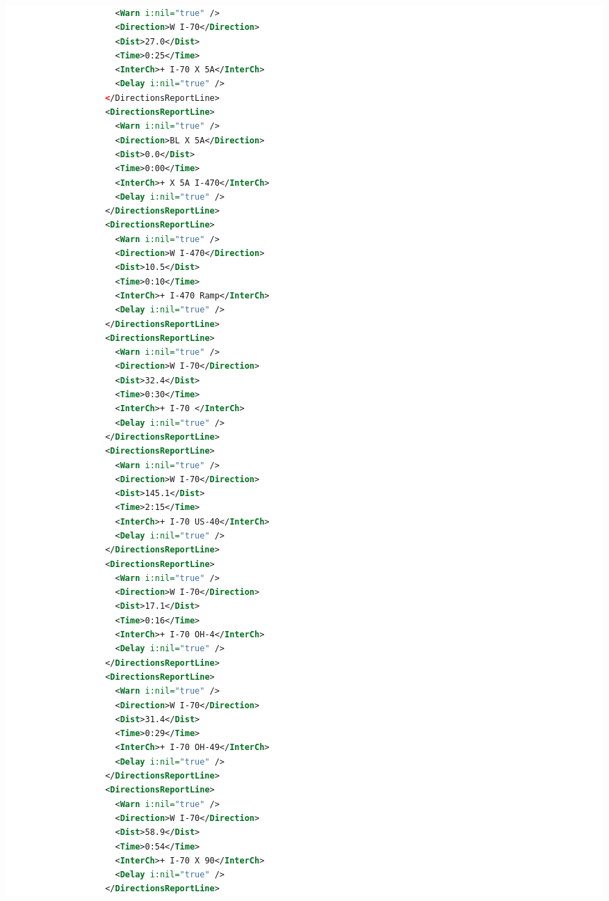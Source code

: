 ```xml
                      <Warn i:nil="true" />
                      <Direction>W I-70</Direction>
                      <Dist>27.0</Dist>
                      <Time>0:25</Time>
                      <InterCh>+ I-70 X 5A</InterCh>
                      <Delay i:nil="true" />
                    </DirectionsReportLine>
                    <DirectionsReportLine>
                      <Warn i:nil="true" />
                      <Direction>BL X 5A</Direction>
                      <Dist>0.0</Dist>
                      <Time>0:00</Time>
                      <InterCh>+ X 5A I-470</InterCh>
                      <Delay i:nil="true" />
                    </DirectionsReportLine>
                    <DirectionsReportLine>
                      <Warn i:nil="true" />
                      <Direction>W I-470</Direction>
                      <Dist>10.5</Dist>
                      <Time>0:10</Time>
                      <InterCh>+ I-470 Ramp</InterCh>
                      <Delay i:nil="true" />
                    </DirectionsReportLine>
                    <DirectionsReportLine>
                      <Warn i:nil="true" />
                      <Direction>W I-70</Direction>
                      <Dist>32.4</Dist>
                      <Time>0:30</Time>
                      <InterCh>+ I-70 </InterCh>
                      <Delay i:nil="true" />
                    </DirectionsReportLine>
                    <DirectionsReportLine>
                      <Warn i:nil="true" />
                      <Direction>W I-70</Direction>
                      <Dist>145.1</Dist>
                      <Time>2:15</Time>
                      <InterCh>+ I-70 US-40</InterCh>
                      <Delay i:nil="true" />
                    </DirectionsReportLine>
                    <DirectionsReportLine>
                      <Warn i:nil="true" />
                      <Direction>W I-70</Direction>
                      <Dist>17.1</Dist>
                      <Time>0:16</Time>
                      <InterCh>+ I-70 OH-4</InterCh>
                      <Delay i:nil="true" />
                    </DirectionsReportLine>
                    <DirectionsReportLine>
                      <Warn i:nil="true" />
                      <Direction>W I-70</Direction>
                      <Dist>31.4</Dist>
                      <Time>0:29</Time>
                      <InterCh>+ I-70 OH-49</InterCh>
                      <Delay i:nil="true" />
                    </DirectionsReportLine>
                    <DirectionsReportLine>
                      <Warn i:nil="true" />
                      <Direction>W I-70</Direction>
                      <Dist>58.9</Dist>
                      <Time>0:54</Time>
                      <InterCh>+ I-70 X 90</InterCh>
                      <Delay i:nil="true" />
                    </DirectionsReportLine>
```